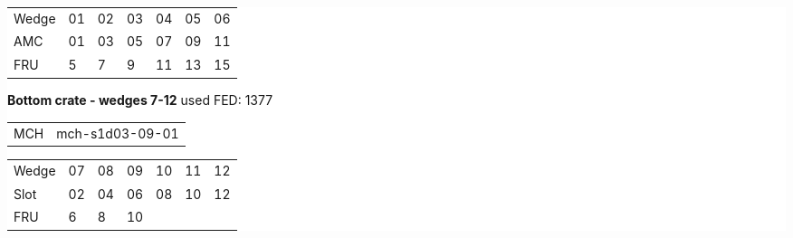
<table>
  <tr>
    <td>Wedge</td>
    <td>01</td>
    <td>02</td>
    <td>03</td>
    <td>04</td>
    <td>05</td>
    <td>06</td>
  </tr>
  <tr>
    <td>AMC</td>
    <td>01</td>
    <td>03</td>
    <td>05</td>
    <td>07</td>
    <td>09</td>
    <td>11</td>
  </tr>
  <tr>
    <td>FRU</td>
    <td>5</td>
    <td>7</td>
    <td>9</td>
    <td>11</td>
    <td>13</td>
    <td>15</td>
  </tr>
</table>


**Bottom crate - wedges 7-12** used FED: 1377

<table>
  <tr>
    <td>MCH</td>
    <td>mch-s1d03-09-01</td>
  </tr>
</table>


<table>
  <tr>
    <td>Wedge</td>
    <td>07</td>
    <td>08</td>
    <td>09</td>
    <td>10</td>
    <td>11</td>
    <td>12</td>
  </tr>
  <tr>
    <td>Slot</td>
    <td>02</td>
    <td>04</td>
    <td>06</td>
    <td>08</td>
    <td>10</td>
    <td>12</td>
  </tr>
  <tr>
    <td>FRU</td>
    <td>6</td>
    <td>8</td>
    <td>10</td>
